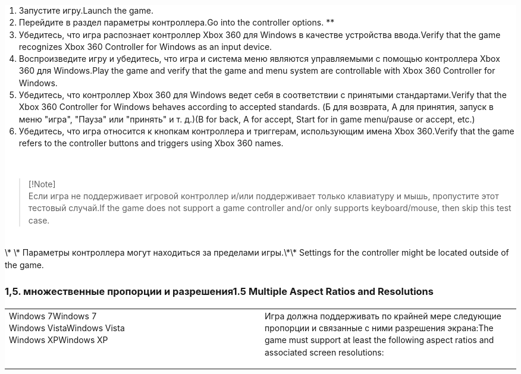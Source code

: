 <td><ol>
<li><span data-ttu-id="987a3-189">Запустите игру.</span><span class="sxs-lookup"><span data-stu-id="987a3-189">Launch the game.</span></span></li>
<li><span data-ttu-id="987a3-190">Перейдите в раздел параметры контроллера.</span><span class="sxs-lookup"><span data-stu-id="987a3-190">Go into the controller options.</span></span> **</li>
<li><span data-ttu-id="987a3-191">Убедитесь, что игра распознает контроллер Xbox 360 для Windows в качестве устройства ввода.</span><span class="sxs-lookup"><span data-stu-id="987a3-191">Verify that the game recognizes Xbox 360 Controller for Windows as an input device.</span></span></li>
<li><span data-ttu-id="987a3-192">Воспроизведите игру и убедитесь, что игра и система меню являются управляемыми с помощью контроллера Xbox 360 для Windows.</span><span class="sxs-lookup"><span data-stu-id="987a3-192">Play the game and verify that the game and menu system are controllable with Xbox 360 Controller for Windows.</span></span></li>
<li><span data-ttu-id="987a3-193">Убедитесь, что контроллер Xbox 360 для Windows ведет себя в соответствии с принятыми стандартами.</span><span class="sxs-lookup"><span data-stu-id="987a3-193">Verify that the Xbox 360 Controller for Windows behaves according to accepted standards.</span></span> <span data-ttu-id="987a3-194">(Б для возврата, A для принятия, запуск в меню "игра", "Пауза" или "принять" и т. д.)</span><span class="sxs-lookup"><span data-stu-id="987a3-194">(B for back, A for accept, Start for in game menu/pause or accept, etc.)</span></span></li>
<li><span data-ttu-id="987a3-195">Убедитесь, что игра относится к кнопкам контроллера и триггерам, использующим имена Xbox 360.</span><span class="sxs-lookup"><span data-stu-id="987a3-195">Verify that the game refers to the controller buttons and triggers using Xbox 360 names.</span></span></li>
</ol>
<br/>
<blockquote>
[!Note]<br />
<span data-ttu-id="987a3-196">Если игра не поддерживает игровой контроллер и/или поддерживает только клавиатуру и мышь, пропустите этот тестовый случай.</span><span class="sxs-lookup"><span data-stu-id="987a3-196">If the game does not support a game controller and/or only supports keyboard/mouse, then skip this test case.</span></span>
</blockquote>
<br/> <span data-ttu-id="987a3-197">\* \* Параметры контроллера могут находиться за пределами игры.</span><span class="sxs-lookup"><span data-stu-id="987a3-197">\*\* Settings for the controller might be located outside of the game.</span></span> <br/></td>
</tr>
</tbody>
</table>



 

### <a name="15-multiple-aspect-ratios-and-resolutions"></a><span data-ttu-id="987a3-198">1,5. множественные пропорции и разрешения</span><span class="sxs-lookup"><span data-stu-id="987a3-198">1.5 Multiple Aspect Ratios and Resolutions</span></span>



<table>
<colgroup>
<col style="width: 50%" />
<col style="width: 50%" />
</colgroup>
<tbody>
<tr class="odd">
<td><span data-ttu-id="987a3-199">Windows 7</span><span class="sxs-lookup"><span data-stu-id="987a3-199">Windows 7</span></span><br/> <span data-ttu-id="987a3-200">Windows Vista</span><span class="sxs-lookup"><span data-stu-id="987a3-200">Windows Vista</span></span><br/> <span data-ttu-id="987a3-201">Windows XP</span><span class="sxs-lookup"><span data-stu-id="987a3-201">Windows XP</span></span><br/></td>
<td><span data-ttu-id="987a3-202">Игра должна поддерживать по крайней мере следующие пропорции и связанные с ними разрешения экрана:</span><span class="sxs-lookup"><span data-stu-id="987a3-202">The game must support at least the following aspect ratios and associated screen resolutions:</span></span> <br/>
<ul>